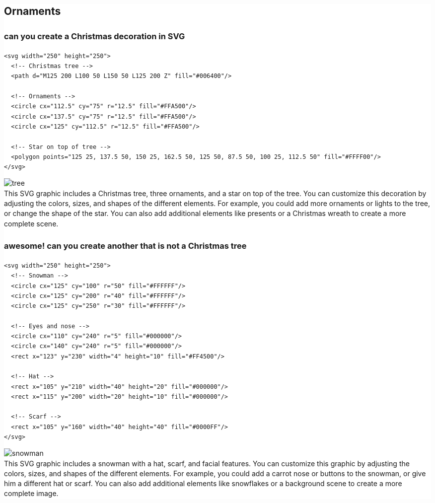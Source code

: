 ## Ornaments

### can you create a Christmas decoration in SVG
```SVG
<svg width="250" height="250">
  <!-- Christmas tree -->
  <path d="M125 200 L100 50 L150 50 L125 200 Z" fill="#006400"/>
  
  <!-- Ornaments -->
  <circle cx="112.5" cy="75" r="12.5" fill="#FFA500"/>
  <circle cx="137.5" cy="75" r="12.5" fill="#FFA500"/>
  <circle cx="125" cy="112.5" r="12.5" fill="#FFA500"/>
  
  <!-- Star on top of tree -->
  <polygon points="125 25, 137.5 50, 150 25, 162.5 50, 125 50, 87.5 50, 100 25, 112.5 50" fill="#FFFF00"/>
</svg>
```
![tree](https://res.cloudinary.com/ds574fco0/image/upload/v1671548516/live/santa-dashboard/t1_ege6kn.svg)     
This SVG graphic includes a Christmas tree, three ornaments, and a star on top of the tree. You can customize this decoration by adjusting the colors, sizes, and shapes of the different elements. For example, you could add more ornaments or lights to the tree, or change the shape of the star. You can also add additional elements like presents or a Christmas wreath to create a more complete scene.  
### awesome! can  you create another that is not a Christmas tree

```SVG
<svg width="250" height="250">
  <!-- Snowman -->
  <circle cx="125" cy="100" r="50" fill="#FFFFFF"/>
  <circle cx="125" cy="200" r="40" fill="#FFFFFF"/>
  <circle cx="125" cy="250" r="30" fill="#FFFFFF"/>
  
  <!-- Eyes and nose -->
  <circle cx="110" cy="240" r="5" fill="#000000"/>
  <circle cx="140" cy="240" r="5" fill="#000000"/>
  <rect x="123" y="230" width="4" height="10" fill="#FF4500"/>
  
  <!-- Hat -->
  <rect x="105" y="210" width="40" height="20" fill="#000000"/>
  <rect x="115" y="200" width="20" height="10" fill="#000000"/>
  
  <!-- Scarf -->
  <rect x="105" y="160" width="40" height="40" fill="#0000FF"/>
</svg>
```
![snowman](https://res.cloudinary.com/ds574fco0/image/upload/v1671548726/live/santa-dashboard/snowman_slbczk.svg)      
This SVG graphic includes a snowman with a hat, scarf, and facial features. You can customize this graphic by adjusting the colors, sizes, and shapes of the different elements. For example, you could add a carrot nose or buttons to the snowman, or give him a different hat or scarf. You can also add additional elements like snowflakes or a background scene to create a more complete image.
